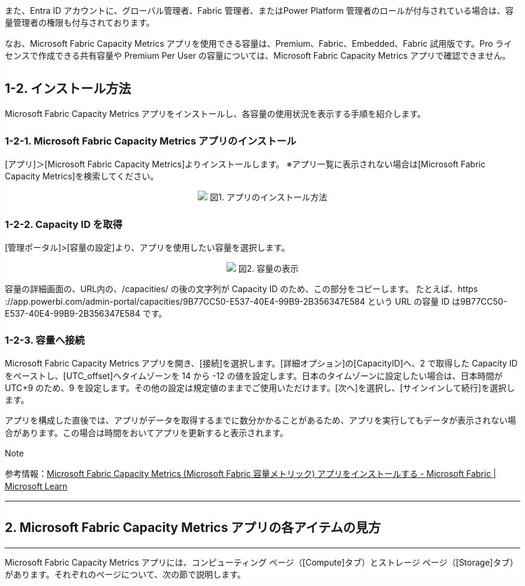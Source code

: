 また、Entra ID アカウントに、グローバル管理者、Fabric 管理者、またはPower Platform 管理者のロールが付与されている場合は、容量管理者の権限も付与されております。

なお、Microsoft Fabric Capacity Metrics アプリを使用できる容量は、Premium、Fabric、Embedded、Fabric 試用版です。Pro ライセンスで作成できる共有容量や Premium Per User の容量については、Microsoft Fabric Capacity Metrics アプリで確認できません。

## 1-2. インストール方法

Microsoft Fabric Capacity Metrics アプリをインストールし、各容量の使用状況を表示する手順を紹介します。

### 1-2-1. Microsoft Fabric Capacity Metrics アプリのインストール

[アプリ]＞[Microsoft Fabric Capacity Metrics]よりインストールします。
※アプリ一覧に表示されない場合は[Microsoft Fabric Capacity Metrics]を検索してください。

<div align="center">
<img src="FCMアプリのインストール方法.png">
図1. アプリのインストール方法
</div>

### 1-2-2. Capacity ID を取得

[管理ポータル]>[容量の設定]より、アプリを使用したい容量を選択します。

<div align="center">
<img src="FCM容量IDの取得1.png">
図2. 容量の表示
</div>

容量の詳細画面の、URL内の、/capacities/ の後の文字列が Capacity ID のため、この部分をコピーします。
たとえば、https ://app.powerbi.com/admin-portal/capacities/9B77CC50-E537-40E4-99B9-2B356347E584 という URL の容量 ID は9B77CC50-E537-40E4-99B9-2B356347E584 です。

### 1-2-3. 容量へ接続

Microsoft Fabric Capacity Metrics アプリを開き、[接続]を選択します。[詳細オプション]の[CapacityID]へ、2 で取得した Capacity ID をペーストし、[UTC_offset]へタイムゾーンを 14 から -12 の値を設定します。日本のタイムゾーンに設定したい場合は、日本時間が UTC+9 のため、9 を設定します。その他の設定は規定値のままでご使用いただけます。[次へ]を選択し、[サインインして続行]を選択します。

アプリを構成した直後では、アプリがデータを取得するまでに数分かかることがあるため、アプリを実行してもデータが表示されない場合があります。この場合は時間をおいてアプリを更新すると表示されます。

>[!NOTE]
> 参考情報：[Microsoft Fabric Capacity Metrics (Microsoft Fabric 容量メトリック) アプリをインストールする - Microsoft Fabric | Microsoft Learn](https://learn.microsoft.com/ja-jp/fabric/enterprise/metrics-app-install?tabs=1st)


---
## 2. Microsoft Fabric Capacity Metrics アプリの各アイテムの見方
---

Microsoft Fabric Capacity Metrics アプリには、コンピューティング ページ（[Compute]タブ）とストレージ ページ（[Storage]タブ）があります。それぞれのページについて、次の節で説明します。
